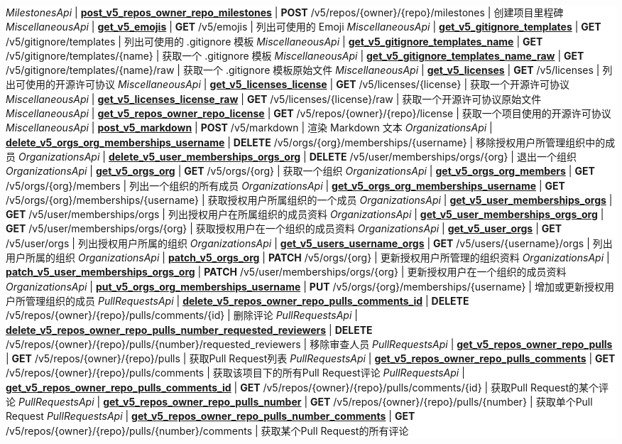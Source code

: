 *MilestonesApi* | [**post_v5_repos_owner_repo_milestones**](docs/MilestonesApi.md#post_v5_repos_owner_repo_milestones) | **POST** /v5/repos/{owner}/{repo}/milestones | 创建项目里程碑
*MiscellaneousApi* | [**get_v5_emojis**](docs/MiscellaneousApi.md#get_v5_emojis) | **GET** /v5/emojis | 列出可使用的 Emoji
*MiscellaneousApi* | [**get_v5_gitignore_templates**](docs/MiscellaneousApi.md#get_v5_gitignore_templates) | **GET** /v5/gitignore/templates | 列出可使用的 .gitignore 模板
*MiscellaneousApi* | [**get_v5_gitignore_templates_name**](docs/MiscellaneousApi.md#get_v5_gitignore_templates_name) | **GET** /v5/gitignore/templates/{name} | 获取一个 .gitignore 模板
*MiscellaneousApi* | [**get_v5_gitignore_templates_name_raw**](docs/MiscellaneousApi.md#get_v5_gitignore_templates_name_raw) | **GET** /v5/gitignore/templates/{name}/raw | 获取一个 .gitignore 模板原始文件
*MiscellaneousApi* | [**get_v5_licenses**](docs/MiscellaneousApi.md#get_v5_licenses) | **GET** /v5/licenses | 列出可使用的开源许可协议
*MiscellaneousApi* | [**get_v5_licenses_license**](docs/MiscellaneousApi.md#get_v5_licenses_license) | **GET** /v5/licenses/{license} | 获取一个开源许可协议
*MiscellaneousApi* | [**get_v5_licenses_license_raw**](docs/MiscellaneousApi.md#get_v5_licenses_license_raw) | **GET** /v5/licenses/{license}/raw | 获取一个开源许可协议原始文件
*MiscellaneousApi* | [**get_v5_repos_owner_repo_license**](docs/MiscellaneousApi.md#get_v5_repos_owner_repo_license) | **GET** /v5/repos/{owner}/{repo}/license | 获取一个项目使用的开源许可协议
*MiscellaneousApi* | [**post_v5_markdown**](docs/MiscellaneousApi.md#post_v5_markdown) | **POST** /v5/markdown | 渲染 Markdown 文本
*OrganizationsApi* | [**delete_v5_orgs_org_memberships_username**](docs/OrganizationsApi.md#delete_v5_orgs_org_memberships_username) | **DELETE** /v5/orgs/{org}/memberships/{username} | 移除授权用户所管理组织中的成员
*OrganizationsApi* | [**delete_v5_user_memberships_orgs_org**](docs/OrganizationsApi.md#delete_v5_user_memberships_orgs_org) | **DELETE** /v5/user/memberships/orgs/{org} | 退出一个组织
*OrganizationsApi* | [**get_v5_orgs_org**](docs/OrganizationsApi.md#get_v5_orgs_org) | **GET** /v5/orgs/{org} | 获取一个组织
*OrganizationsApi* | [**get_v5_orgs_org_members**](docs/OrganizationsApi.md#get_v5_orgs_org_members) | **GET** /v5/orgs/{org}/members | 列出一个组织的所有成员
*OrganizationsApi* | [**get_v5_orgs_org_memberships_username**](docs/OrganizationsApi.md#get_v5_orgs_org_memberships_username) | **GET** /v5/orgs/{org}/memberships/{username} | 获取授权用户所属组织的一个成员
*OrganizationsApi* | [**get_v5_user_memberships_orgs**](docs/OrganizationsApi.md#get_v5_user_memberships_orgs) | **GET** /v5/user/memberships/orgs | 列出授权用户在所属组织的成员资料
*OrganizationsApi* | [**get_v5_user_memberships_orgs_org**](docs/OrganizationsApi.md#get_v5_user_memberships_orgs_org) | **GET** /v5/user/memberships/orgs/{org} | 获取授权用户在一个组织的成员资料
*OrganizationsApi* | [**get_v5_user_orgs**](docs/OrganizationsApi.md#get_v5_user_orgs) | **GET** /v5/user/orgs | 列出授权用户所属的组织
*OrganizationsApi* | [**get_v5_users_username_orgs**](docs/OrganizationsApi.md#get_v5_users_username_orgs) | **GET** /v5/users/{username}/orgs | 列出用户所属的组织
*OrganizationsApi* | [**patch_v5_orgs_org**](docs/OrganizationsApi.md#patch_v5_orgs_org) | **PATCH** /v5/orgs/{org} | 更新授权用户所管理的组织资料
*OrganizationsApi* | [**patch_v5_user_memberships_orgs_org**](docs/OrganizationsApi.md#patch_v5_user_memberships_orgs_org) | **PATCH** /v5/user/memberships/orgs/{org} | 更新授权用户在一个组织的成员资料
*OrganizationsApi* | [**put_v5_orgs_org_memberships_username**](docs/OrganizationsApi.md#put_v5_orgs_org_memberships_username) | **PUT** /v5/orgs/{org}/memberships/{username} | 增加或更新授权用户所管理组织的成员
*PullRequestsApi* | [**delete_v5_repos_owner_repo_pulls_comments_id**](docs/PullRequestsApi.md#delete_v5_repos_owner_repo_pulls_comments_id) | **DELETE** /v5/repos/{owner}/{repo}/pulls/comments/{id} | 删除评论
*PullRequestsApi* | [**delete_v5_repos_owner_repo_pulls_number_requested_reviewers**](docs/PullRequestsApi.md#delete_v5_repos_owner_repo_pulls_number_requested_reviewers) | **DELETE** /v5/repos/{owner}/{repo}/pulls/{number}/requested_reviewers | 移除审查人员
*PullRequestsApi* | [**get_v5_repos_owner_repo_pulls**](docs/PullRequestsApi.md#get_v5_repos_owner_repo_pulls) | **GET** /v5/repos/{owner}/{repo}/pulls | 获取Pull Request列表
*PullRequestsApi* | [**get_v5_repos_owner_repo_pulls_comments**](docs/PullRequestsApi.md#get_v5_repos_owner_repo_pulls_comments) | **GET** /v5/repos/{owner}/{repo}/pulls/comments | 获取该项目下的所有Pull Request评论
*PullRequestsApi* | [**get_v5_repos_owner_repo_pulls_comments_id**](docs/PullRequestsApi.md#get_v5_repos_owner_repo_pulls_comments_id) | **GET** /v5/repos/{owner}/{repo}/pulls/comments/{id} | 获取Pull Request的某个评论
*PullRequestsApi* | [**get_v5_repos_owner_repo_pulls_number**](docs/PullRequestsApi.md#get_v5_repos_owner_repo_pulls_number) | **GET** /v5/repos/{owner}/{repo}/pulls/{number} | 获取单个Pull Request
*PullRequestsApi* | [**get_v5_repos_owner_repo_pulls_number_comments**](docs/PullRequestsApi.md#get_v5_repos_owner_repo_pulls_number_comments) | **GET** /v5/repos/{owner}/{repo}/pulls/{number}/comments | 获取某个Pull Request的所有评论